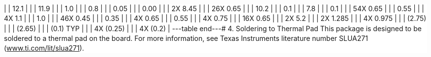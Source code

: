 | | 12.1 |
| | 11.9 |
| | 1.0 |
| | 0.8 |
| | 0.05 |
| | 0.00 |
| | 2X 8.45 |
| | 26X 0.65 |
| | 10.2 |
| | 0.1 |
| | 7.8 |
| | 0.1 |
| | 54X 0.65 |
| | 0.55 |
| | 4X 1.1 |
| | 1.0 |
| | 46X 0.45 |
| | 0.35 |
| | 4X 0.65 |
| | 0.55 |
| | 4X 0.75 |
| | 16X 0.65 |
| | 2X 5.2 |
| | 2X 1.285 |
| | 4X 0.975 |
| | (2.75) |
| | (2.65) |
| | (0.1) TYP |
| | 4X (0.25) |
| | 4X (0.2) |
---table end---# 4. Soldering to Thermal Pad
This package is designed to be soldered to a thermal pad on the board. For more information, see Texas Instruments literature number SLUA271 (www.ti.com/lit/slua271).
